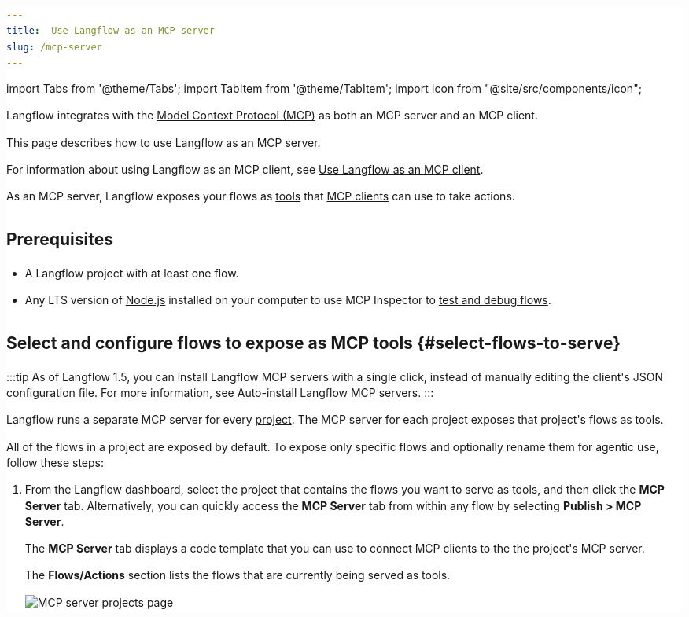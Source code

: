 ```yaml
---
title:  Use Langflow as an MCP server
slug: /mcp-server
---
```


import Tabs from '@theme/Tabs';
import TabItem from '@theme/TabItem';
import Icon from "@site/src/components/icon";

Langflow integrates with the [Model Context Protocol (MCP)](https://modelcontextprotocol.io/introduction) as both an MCP server and an MCP client.

This page describes how to use Langflow as an MCP server.

For information about using Langflow as an MCP client, see [Use Langflow as an MCP client](/mcp-client).

As an MCP server, Langflow exposes your flows as [tools](https://modelcontextprotocol.io/docs/concepts/tools) that [MCP clients](https://modelcontextprotocol.io/clients) can use to take actions.

## Prerequisites

* A Langflow project with at least one flow.

* Any LTS version of [Node.js](https://docs.npmjs.com/downloading-and-installing-node-js-and-npm) installed on your computer to use MCP Inspector to [test and debug flows](#test-and-debug-flows).

## Select and configure flows to expose as MCP tools {#select-flows-to-serve}

:::tip
As of Langflow 1.5, you can install Langflow MCP servers with a single click, instead of manually editing the client's JSON configuration file.
For more information, see [Auto-install Langflow MCP servers](#auto-install).
:::

Langflow runs a separate MCP server for every [project](/concepts-overview#projects).
The MCP server for each project exposes that project's flows as tools.

All of the flows in a project are exposed by default.
To expose only specific flows and optionally rename them for agentic use, follow these steps:

1. From the Langflow dashboard, select the project that contains the flows you want to serve as tools, and then click the **MCP Server** tab.
Alternatively, you can quickly access the **MCP Server** tab from within any flow by selecting **Publish > MCP Server**.

    The **MCP Server** tab displays a code template that you can use to connect MCP clients to the the project's MCP server.

    The **Flows/Actions** section lists the flows that are currently being served as tools.

    ![MCP server projects page](/img/mcp-server.png)
